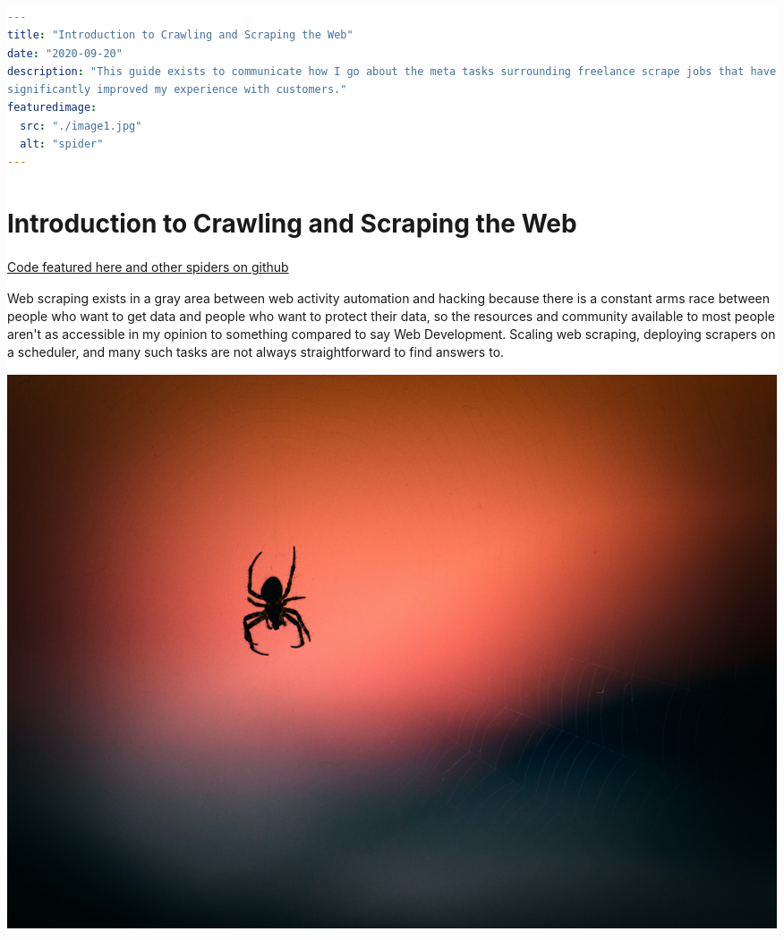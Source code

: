 ```yaml
---
title: "Introduction to Crawling and Scraping the Web"
date: "2020-09-20"
description: "This guide exists to communicate how I go about the meta tasks surrounding freelance scrape jobs that have significantly improved my experience with customers."
featuredimage:
  src: "./image1.jpg"
  alt: "spider"
---
```


# Introduction to Crawling and Scraping the Web
[Code featured here and other spiders on github](https://github.com/alswang18/scrapy_spiders)

Web scraping exists in a gray area between web activity automation and hacking because there is a constant arms race between people who want to get data and people who want to protect their data, so the resources and community available to most people aren't as accessible in my opinion to something compared to say Web Development. Scaling web scraping, deploying scrapers on a scheduler, and many such tasks are not always straightforward to find answers to.

![image1](./image1.jpg)
